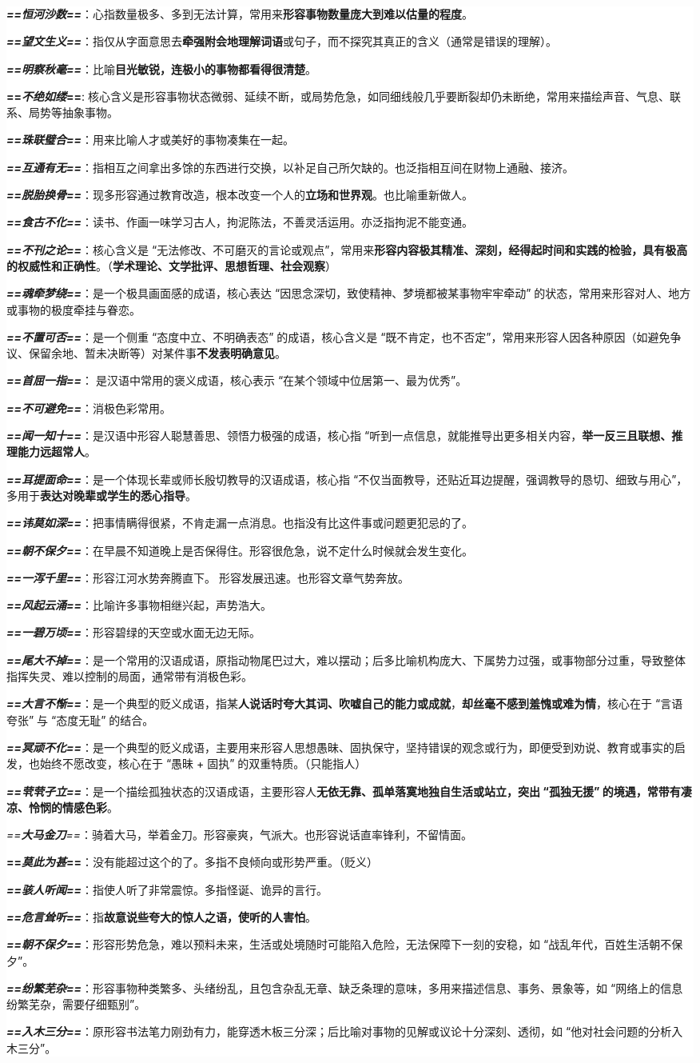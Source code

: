 ***==恒河沙数==***：心指数量极多、多到无法计算，常用来**形容事物数量庞大到难以估量的程度**。

***==望文生义==***：指仅从字面意思去**牵强附会地理解词语**或句子，而不探究其真正的含义（通常是错误的理解）。

***==明察秋毫==***：比喻**目光敏锐，连极小的事物都看得很清楚**。

**==*不绝如缕*==**:  核心含义是形容事物状态微弱、延续不断，或局势危急，如同细线般几乎要断裂却仍未断绝，常用来描绘声音、气息、联系、局势等抽象事物。

***==珠联璧合==***：用来比喻人才或美好的事物凑集在一起。

***==互通有无==***：指相互之间拿出多馀的东西进行交换，以补足自己所欠缺的。也泛指相互间在财物上通融、接济。

***==脱胎换骨==***：现多形容通过教育改造，根本改变一个人的**立场和世界观**。也比喻重新做人。

***==食古不化==***：读书、作画一味学习古人，拘泥陈法，不善灵活运用。亦泛指拘泥不能变通。

***==不刊之论==***：核心含义是 “无法修改、不可磨灭的言论或观点”，常用来**形容内容极其精准、深刻，经得起时间和实践的检验，具有极高的权威性和正确性**。（**学术理论、文学批评、思想哲理、社会观察**）

***==魂牵梦绕==***：是一个极具画面感的成语，核心表达 “因思念深切，致使精神、梦境都被某事物牢牢牵动” 的状态，常用来形容对人、地方或事物的极度牵挂与眷恋。

***==不置可否==***：是一个侧重 “态度中立、不明确表态” 的成语，核心含义是 “既不肯定，也不否定”，常用来形容人因各种原因（如避免争议、保留余地、暂未决断等）对某件事**不发表明确意见**。

***==首屈一指==***： 是汉语中常用的褒义成语，核心表示 “在某个领域中位居第一、最为优秀”。

***==不可避免==***：消极色彩常用。

***==闻一知十==***：是汉语中形容人聪慧善思、领悟力极强的成语，核心指 “听到一点信息，就能推导出更多相关内容，**举一反三且联想、推理能力远超常人**。

***==耳提面命==***：是一个体现长辈或师长殷切教导的汉语成语，核心指 “不仅当面教导，还贴近耳边提醒，强调教导的恳切、细致与用心”，多用于**表达对晚辈或学生的悉心指导**。

***==讳莫如深==***：把事情瞒得很紧，不肯走漏一点消息。也指没有比这件事或问题更犯忌的了。

***==朝不保夕==***：在早晨不知道晚上是否保得住。形容很危急，说不定什么时候就会发生变化。

***==一泻千里==***：形容江河水势奔腾直下。 形容发展迅速。也形容文章气势奔放。

***==风起云涌==***：比喻许多事物相继兴起，声势浩大。

***==一碧万顷==***：形容碧绿的天空或水面无边无际。 

***==尾大不掉==***：是一个常用的汉语成语，原指动物尾巴过大，难以摆动；后多比喻机构庞大、下属势力过强，或事物部分过重，导致整体指挥失灵、难以控制的局面，通常带有消极色彩。

***==大言不惭==***：是一个典型的贬义成语，指某**人说话时夸大其词、吹嘘自己的能力或成就**，**却丝毫不感到羞愧或难为情**，核心在于 “言语夸张” 与 “态度无耻” 的结合。

***==冥顽不化==***：是一个典型的贬义成语，主要用来形容人思想愚昧、固执保守，坚持错误的观念或行为，即便受到劝说、教育或事实的启发，也始终不愿改变，核心在于 “愚昧 + 固执” 的双重特质。（只能指人）

***==茕茕孑立==***：是一个描绘孤独状态的汉语成语，主要形容人**无依无靠、孤单落寞地独自生活或站立，突出 “孤独无援” 的境遇，常带有凄凉、怜悯的情感色彩**。

*==**大马金刀**==*：骑着大马，举着金刀。形容豪爽，气派大。也形容说话直率锋利，不留情面。

**==*莫此为甚*==**：没有能超过这个的了。多指不良倾向或形势严重。（贬义）

***==骇人听闻==***：指使人听了非常震惊。多指怪诞、诡异的言行。

***==危言耸听==***：指**故意说些夸大的惊人之语，使听的人害怕**。

***==朝不保夕==***：形容形势危急，难以预料未来，生活或处境随时可能陷入危险，无法保障下一刻的安稳，如 “战乱年代，百姓生活朝不保夕”。

***==纷繁芜杂==***：形容事物种类繁多、头绪纷乱，且包含杂乱无章、缺乏条理的意味，多用来描述信息、事务、景象等，如 “网络上的信息纷繁芜杂，需要仔细甄别”。

***==入木三分==***：原形容书法笔力刚劲有力，能穿透木板三分深；后比喻对事物的见解或议论十分深刻、透彻，如 “他对社会问题的分析入木三分”。
